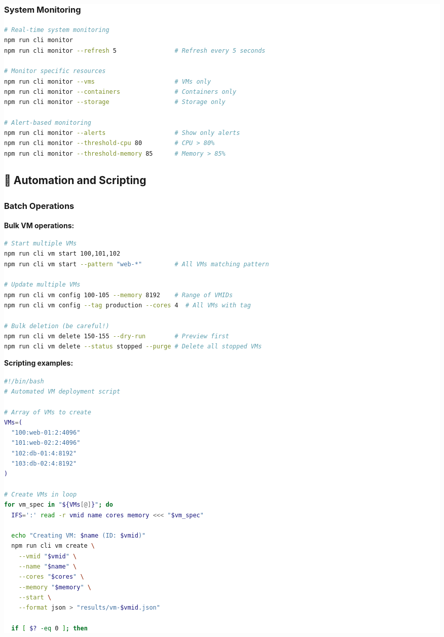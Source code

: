 ### System Monitoring

```bash
# Real-time system monitoring
npm run cli monitor
npm run cli monitor --refresh 5                # Refresh every 5 seconds

# Monitor specific resources
npm run cli monitor --vms                      # VMs only
npm run cli monitor --containers               # Containers only
npm run cli monitor --storage                  # Storage only

# Alert-based monitoring
npm run cli monitor --alerts                   # Show only alerts
npm run cli monitor --threshold-cpu 80         # CPU > 80%
npm run cli monitor --threshold-memory 85      # Memory > 85%
```

## 🔧 Automation and Scripting

### Batch Operations

**Bulk VM operations:**
```bash
# Start multiple VMs
npm run cli vm start 100,101,102
npm run cli vm start --pattern "web-*"         # All VMs matching pattern

# Update multiple VMs
npm run cli vm config 100-105 --memory 8192    # Range of VMIDs
npm run cli vm config --tag production --cores 4  # All VMs with tag

# Bulk deletion (be careful!)
npm run cli vm delete 150-155 --dry-run        # Preview first
npm run cli vm delete --status stopped --purge # Delete all stopped VMs
```

**Scripting examples:**
```bash
#!/bin/bash
# Automated VM deployment script

# Array of VMs to create
VMs=(
  "100:web-01:2:4096"
  "101:web-02:2:4096" 
  "102:db-01:4:8192"
  "103:db-02:4:8192"
)

# Create VMs in loop
for vm_spec in "${VMs[@]}"; do
  IFS=':' read -r vmid name cores memory <<< "$vm_spec"
  
  echo "Creating VM: $name (ID: $vmid)"
  npm run cli vm create \
    --vmid "$vmid" \
    --name "$name" \
    --cores "$cores" \
    --memory "$memory" \
    --start \
    --format json > "results/vm-$vmid.json"
    
  if [ $? -eq 0 ]; then
```